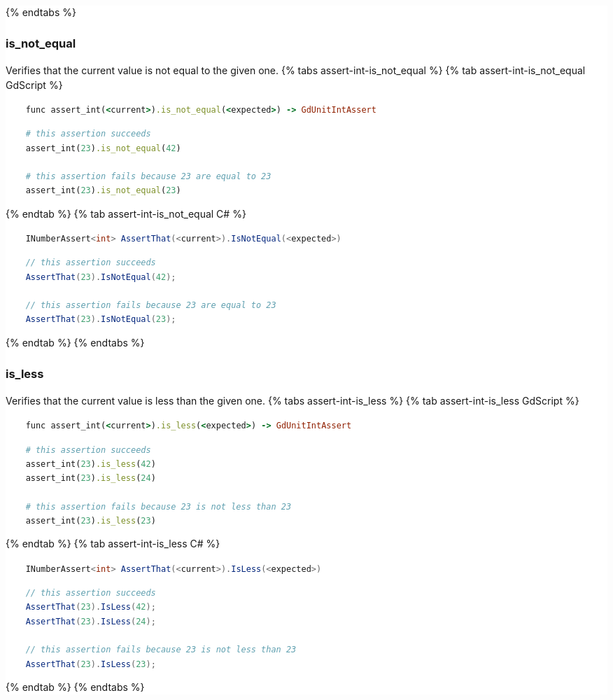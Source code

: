 {% endtabs %}


### is_not_equal
Verifies that the current value is not equal to the given one.
{% tabs assert-int-is_not_equal %}
{% tab assert-int-is_not_equal GdScript %}
```ruby
    func assert_int(<current>).is_not_equal(<expected>) -> GdUnitIntAssert
```
```ruby
    # this assertion succeeds
    assert_int(23).is_not_equal(42)

    # this assertion fails because 23 are equal to 23 
    assert_int(23).is_not_equal(23)
```
{% endtab %}
{% tab assert-int-is_not_equal C# %}
```cs
    INumberAssert<int> AssertThat(<current>).IsNotEqual(<expected>)
```
```cs
    // this assertion succeeds
    AssertThat(23).IsNotEqual(42);

    // this assertion fails because 23 are equal to 23 
    AssertThat(23).IsNotEqual(23);
```
{% endtab %}
{% endtabs %}



### is_less
Verifies that the current value is less than the given one.
{% tabs assert-int-is_less %}
{% tab assert-int-is_less GdScript %}
```ruby
    func assert_int(<current>).is_less(<expected>) -> GdUnitIntAssert
```
```ruby
    # this assertion succeeds
    assert_int(23).is_less(42)
    assert_int(23).is_less(24)

    # this assertion fails because 23 is not less than 23
    assert_int(23).is_less(23)
```
{% endtab %}
{% tab assert-int-is_less C# %}
```cs
    INumberAssert<int> AssertThat(<current>).IsLess(<expected>)
```
```cs
    // this assertion succeeds
    AssertThat(23).IsLess(42);
    AssertThat(23).IsLess(24);

    // this assertion fails because 23 is not less than 23
    AssertThat(23).IsLess(23);
```
{% endtab %}
{% endtabs %}
